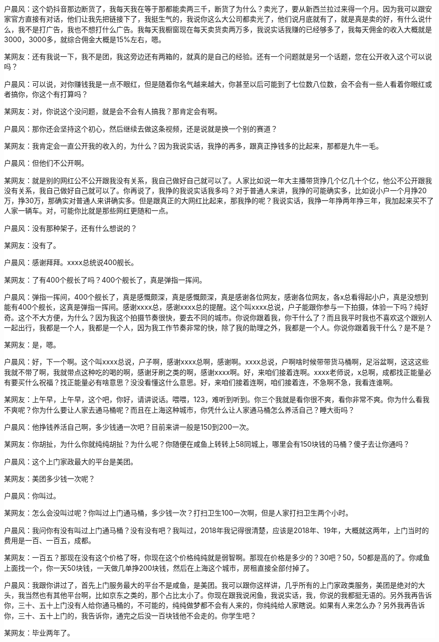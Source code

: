 户晨风：这个奶抖音那边断货了，我每天我在等于那都能卖两三千，断货了为什么？卖光了，要从新西兰拉过来得一个月。因为我可以跟安家官方直接有对话，他们让我先把链接下了，我挺生气的，我说你这么大公司都卖光了，他们说月底就有了，就是真是卖的好，有什么说什么，我不是打广告，我也不想打什么广告。我每天我橱窗现在每天卖货卖两万多，我说实话我赚的已经够多了，我每天佣金的收入大概就是3000，3000多，就综合佣金大概是15%左右，嗯。

某网友：还有我说一下，我不是团，我这旁边还有两箱的，就真的是自己的经验。还有一个问题就是另一个话题，您在公开收入这个可以说吗？

户晨风：可以说，对你赚钱我是一点不眼红，但是随着你名气越来越大，你甚至以后可能到了七位数八位数，会不会有一些人看着你眼红或者搞你，你这个有打算吗？

某网友：对，你说这个没问题，就是会不会有人搞我？那肯定会有啊。

户晨风：那你还会坚持这个初心，然后继续去做这条视频，还是说就是换一个别的赛道？

某网友：我肯定会一直公开我的收入的，为什么？因为我说实话，我挣的再多，跟真正挣钱多的比起来，那都是九牛一毛。

户晨风：但他们不公开啊。

某网友：就是别的网红公不公开跟我没有关系，我自己做好自己就可以了。人家比如说一年大主播带货挣几个亿几十个亿，他公不公开跟我没有关系，我自己做好自己就可以了。你再说了，我挣的我说实话我多吗？对于普通人来讲，我挣的可能确实多，比如说小户一个月挣20万，挣30万，那确实对普通人来讲确实多。但是跟真正的大网红比起来，那我挣的呢？我说实话，我挣一年挣两年挣三年，我加起来买不了人家一辆车。对，可能你比就是那些网红更随和一点。

户晨风：没有那种架子，还有什么想说的？

某网友：没有了。

户晨风：感谢拜拜。xxxx总统说400舰长。

某网友：了有400个舰长了吗？400个舰长了，真是弹指一挥间。

户晨风：弹指一挥间，400个舰长了，真是感慨颇深，真是感慨颇深，真是感谢各位网友，感谢各位网友，各x总看得起小户，真是没想到能有400个舰长，这真是弹指一挥间。感谢xxxx总，感谢xxxx总的提醒。这个叫xxxx总说，户子能跟你参与一下拍摄，体验一下吗？纯好奇。这个不大方便，为什么？因为我这个拍摄节奏很快，要去不同的城市。你说你跟着我，你干什么了？而且我平时我也不喜欢这个跟别人一起出行，我都是一个人，我都是一个人，因为我工作节奏非常的快，除了我的助理之外，我都是一个人。你说你跟着我干什么？是不是？

某网友：是，嗯。

户晨风：好，下一个啊。这个叫xxxx总说，户子啊，感谢xxxx总啊，感谢啊。xxxx总说，户啊啥时候带带货马桶啊，足浴盆啊，这这这些我就不带了啊，我就带点这种吃的喝的啊，感谢牙刷之类的啊，感谢xxxx啊。好，来咱们接着连啊。xxxx老师说，x总啊，成都找正能量必有要买什么祝福？找正能量必有啥意思？没没看懂这什么意思。好，来咱们接着连啊，咱们接着连，不急啊不急，我看连谁啊。

某网友：上午早，上午早，这个吧，你好，请讲说话。喂喂，123，难听到听到。你三个我就是看你很不爽，看你非常不爽。你为什么看我不爽呢？你为什么要让人家去通马桶呢？而且在上海这种城市，你凭什么让人家通马桶怎么养活自己？睡大街吗？

户晨风：他挣钱养活自己啊，多少钱通一次吧？目前来讲一般是150到200一次。

某网友：你胡扯，为什么你就纯纯胡扯？为什么呢？你随便在咸鱼上转转上58同城上，哪里会有150块钱的马桶？傻子去让你通吗？

户晨风：这个上门家政最大的平台是美团。

某网友：美团多少钱一次呢？

户晨风：你叫过。

某网友：怎么会没叫过呢？你叫过上门通马桶，多少钱一次？打扫卫生100一次啊，但是人家打扫卫生两个小时。

户晨风：我问你有没有叫过上门通马桶？没有没有吧？我叫过，2018年我记得很清楚，应该是2018年、19年，大概就这两年，上门当时的费用是一百、一百五，成都。

某网友：一百五？那现在没有这个价格了呀，你现在这个价格纯纯就是弱智啊。那现在价格是多少的？30吧？50，50都是高的了。你咸鱼上面找一个，你一天50块钱，一天做几单挣200块钱，然后在上海这个城市，房租直接全部付掉了。

户晨风：我跟你讲过了，首先上门服务最大的平台不是咸鱼，是美团。我可以跟你这样讲，几乎所有的上门家政类服务，美团是绝对的大头，我当然也有其他平台啊，比如京东之类的，那个占比太小了。你现在跟我说闲鱼，我说实话，我，你说的我都挺无语的。另外我再告诉你，三十、五十上门没有人给你通马桶的，不可能的，纯纯做梦都不会有人来的，你纯纯给人家瞎说。如果有人来怎么办？另外我再告诉你，三十、五十上门的，我告诉你，通完之后没一百块钱他不会走的。你学生吧？

某网友：毕业两年了。
